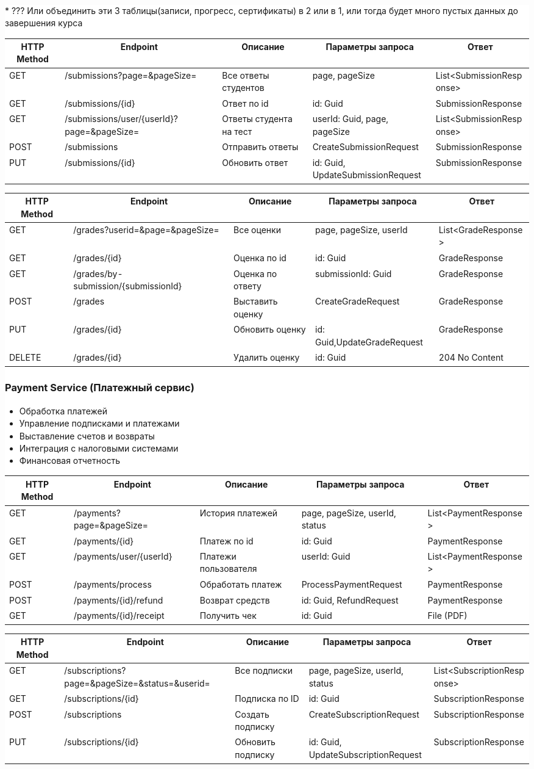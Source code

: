 \* ??? Или объединить эти 3 таблицы(записи, прогресс, сертификаты) в 2 или в 1, или тогда будет много пустых данных до завершения курса

| HTTP Method | Endpoint                                   | Описание                | Параметры запроса                    | Ответ                         |
| ----------- | ------------------------------------------ | ----------------------- | ------------------------------------ | ----------------------------- |
| GET         | /submissions?page=&pageSize=               | Все ответы студентов    | page, pageSize                       | List\<SubmissionResponse\> |
| GET         | /submissions/{id}                          | Ответ по id             | id: Guid                             | SubmissionResponse         |
| GET         | /submissions/user/{userId}?page=&pageSize= | Ответы студента на тест | userId: Guid, page, pageSize         | List\<SubmissionResponse\> |
| POST        | /submissions                               | Отправить ответы        | CreateSubmissionRequest           | SubmissionResponse         |
| PUT         | /submissions/{id}                          | Обновить ответ          | id: Guid, UpdateSubmissionRequest | SubmissionResponse         |

| HTTP Method | Endpoint                             | Описание         | Параметры запроса              | Ответ                    |
| ----------- | ------------------------------------ | ---------------- | ------------------------------ | ------------------------ |
| GET         | /grades?userid=&page=&pageSize=      | Все оценки       | page, pageSize, userId         | List\<GradeResponse\> |
| GET         | /grades/{id}                         | Оценка по id     | id: Guid                       | GradeResponse         |
| GET         | /grades/by-submission/{submissionId} | Оценка по ответу | submissionId: Guid             | GradeResponse         |
| POST        | /grades                              | Выставить оценку | CreateGradeRequest          | GradeResponse         |
| PUT         | /grades/{id}                         | Обновить оценку  | id: Guid,UpdateGradeRequest | GradeResponse         |
| DELETE      | /grades/{id}                         | Удалить оценку   | id: Guid                       | 204 No Content           |

### **Payment Service (Платежный сервис)**
- Обработка платежей
- Управление подписками и платежами
- Выставление счетов и возвраты
- Интеграция с налоговыми системами
- Финансовая отчетность

| HTTP Method | Endpoint                  | Описание             | Параметры запроса              | Ответ                      |
| ----------- | ------------------------- | -------------------- | ------------------------------ | -------------------------- |
| GET         | /payments?page=&pageSize= | История платежей     | page, pageSize, userId, status | List\<PaymentResponse\> |
| GET         | /payments/{id}            | Платеж по id         | id: Guid                       | PaymentResponse         |
| GET         | /payments/user/{userId}   | Платежи пользователя | userId: Guid                   | List\<PaymentResponse\> |
| POST        | /payments/process         | Обработать платеж    | ProcessPaymentRequest       | PaymentResponse         |
| POST        | /payments/{id}/refund     | Возврат средств      | id: Guid, RefundRequest     | PaymentResponse         |
| GET         | /payments/{id}/receipt    | Получить чек         | id: Guid                       | File (PDF)                 |

| HTTP Method | Endpoint                                       | Описание          | Параметры запроса                      | Ответ                           |
| ----------- | ---------------------------------------------- | ----------------- | -------------------------------------- | ------------------------------- |
| GET         | /subscriptions?page=&pageSize=&status=&userid= | Все подписки      | page, pageSize, userId, status         | List\<SubscriptionResponse\> |
| GET         | /subscriptions/{id}                            | Подписка по ID    | id: Guid                               | SubscriptionResponse         |
| POST        | /subscriptions                                 | Создать подписку  | CreateSubscriptionRequest           | SubscriptionResponse         |
| PUT         | /subscriptions/{id}                            | Обновить подписку | id: Guid, UpdateSubscriptionRequest | SubscriptionResponse         |
